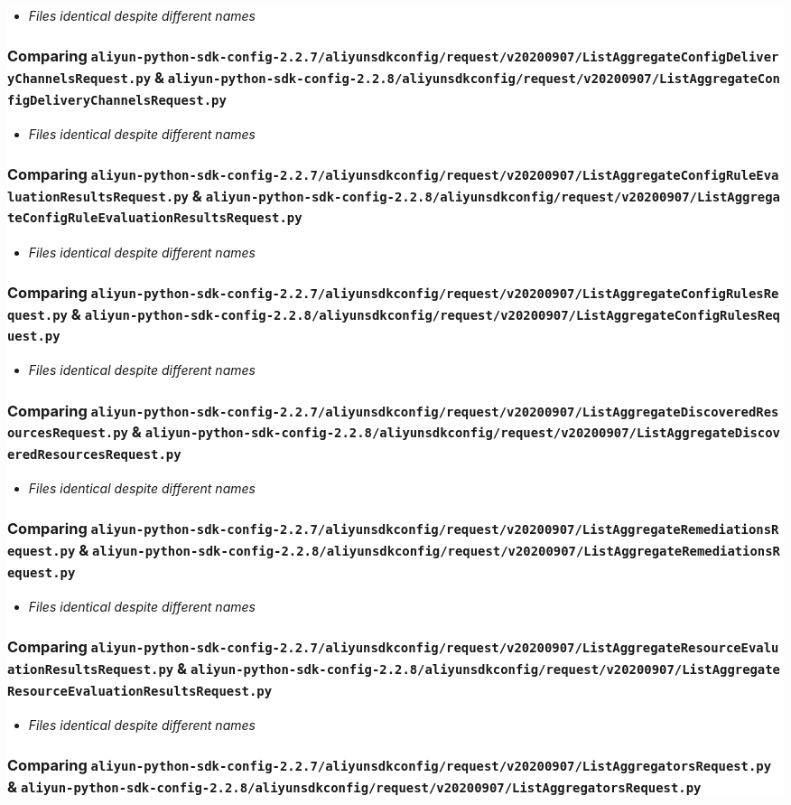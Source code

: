  * *Files identical despite different names*

### Comparing `aliyun-python-sdk-config-2.2.7/aliyunsdkconfig/request/v20200907/ListAggregateConfigDeliveryChannelsRequest.py` & `aliyun-python-sdk-config-2.2.8/aliyunsdkconfig/request/v20200907/ListAggregateConfigDeliveryChannelsRequest.py`

 * *Files identical despite different names*

### Comparing `aliyun-python-sdk-config-2.2.7/aliyunsdkconfig/request/v20200907/ListAggregateConfigRuleEvaluationResultsRequest.py` & `aliyun-python-sdk-config-2.2.8/aliyunsdkconfig/request/v20200907/ListAggregateConfigRuleEvaluationResultsRequest.py`

 * *Files identical despite different names*

### Comparing `aliyun-python-sdk-config-2.2.7/aliyunsdkconfig/request/v20200907/ListAggregateConfigRulesRequest.py` & `aliyun-python-sdk-config-2.2.8/aliyunsdkconfig/request/v20200907/ListAggregateConfigRulesRequest.py`

 * *Files identical despite different names*

### Comparing `aliyun-python-sdk-config-2.2.7/aliyunsdkconfig/request/v20200907/ListAggregateDiscoveredResourcesRequest.py` & `aliyun-python-sdk-config-2.2.8/aliyunsdkconfig/request/v20200907/ListAggregateDiscoveredResourcesRequest.py`

 * *Files identical despite different names*

### Comparing `aliyun-python-sdk-config-2.2.7/aliyunsdkconfig/request/v20200907/ListAggregateRemediationsRequest.py` & `aliyun-python-sdk-config-2.2.8/aliyunsdkconfig/request/v20200907/ListAggregateRemediationsRequest.py`

 * *Files identical despite different names*

### Comparing `aliyun-python-sdk-config-2.2.7/aliyunsdkconfig/request/v20200907/ListAggregateResourceEvaluationResultsRequest.py` & `aliyun-python-sdk-config-2.2.8/aliyunsdkconfig/request/v20200907/ListAggregateResourceEvaluationResultsRequest.py`

 * *Files identical despite different names*

### Comparing `aliyun-python-sdk-config-2.2.7/aliyunsdkconfig/request/v20200907/ListAggregatorsRequest.py` & `aliyun-python-sdk-config-2.2.8/aliyunsdkconfig/request/v20200907/ListAggregatorsRequest.py`
